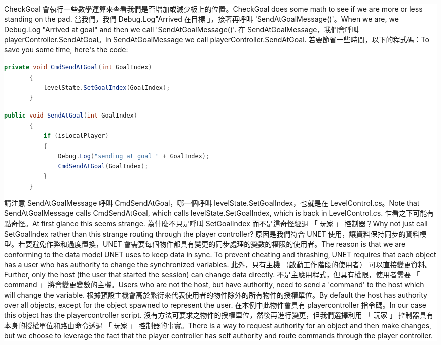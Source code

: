 <span data-ttu-id="c8b9a-419">CheckGoal 會執行一些數學運算來查看我們是否增加或減少板上的位置。</span><span class="sxs-lookup"><span data-stu-id="c8b9a-419">CheckGoal does some math to see if we are more or less standing on the pad.</span></span> <span data-ttu-id="c8b9a-420">當我們，我們 Debug.Log"Arrived 在目標 」，接著再呼叫 'SendAtGoalMessage()'。</span><span class="sxs-lookup"><span data-stu-id="c8b9a-420">When we are, we Debug.Log "Arrived at goal" and then we call 'SendAtGoalMessage()'.</span></span> <span data-ttu-id="c8b9a-421">在 SendAtGoalMessage，我們會呼叫 playerController.SendAtGoal。</span><span class="sxs-lookup"><span data-stu-id="c8b9a-421">In SendAtGoalMessage we call playerController.SendAtGoal.</span></span> <span data-ttu-id="c8b9a-422">若要節省一些時間，以下的程式碼：</span><span class="sxs-lookup"><span data-stu-id="c8b9a-422">To save you some time, here's the code:</span></span>

```cs
private void CmdSendAtGoal(int GoalIndex)
       {
           levelState.SetGoalIndex(GoalIndex);
       }
```

```cs
public void SendAtGoal(int GoalIndex)
       {
           if (isLocalPlayer)
           {
               Debug.Log("sending at goal " + GoalIndex);
               CmdSendAtGoal(GoalIndex);
           }
       }
```

<span data-ttu-id="c8b9a-423">請注意 SendAtGoalMessage 呼叫 CmdSendAtGoal，哪一個呼叫 levelState.SetGoalIndex，也就是在 LevelControl.cs。</span><span class="sxs-lookup"><span data-stu-id="c8b9a-423">Note that SendAtGoalMessage calls CmdSendAtGoal, which calls levelState.SetGoalIndex, which is back in LevelControl.cs.</span></span> <span data-ttu-id="c8b9a-424">乍看之下可能有點奇怪。</span><span class="sxs-lookup"><span data-stu-id="c8b9a-424">At first glance this seems strange.</span></span> <span data-ttu-id="c8b9a-425">為什麼不只是呼叫 SetGoalIndex 而不是這奇怪經過 「 玩家 」 控制器？</span><span class="sxs-lookup"><span data-stu-id="c8b9a-425">Why not just call SetGoalIndex rather than this strange routing through the player controller?</span></span> <span data-ttu-id="c8b9a-426">原因是我們符合 UNET 使用，讓資料保持同步的資料模型。若要避免作弊和過度置換，UNET 會需要每個物件都具有變更的同步處理的變數的權限的使用者。</span><span class="sxs-lookup"><span data-stu-id="c8b9a-426">The reason is that we are conforming to the data model UNET uses to keep data in sync. To prevent cheating and thrashing, UNET requires that each object has a user who has authority to change the synchronized variables.</span></span> <span data-ttu-id="c8b9a-427">此外，只有主機 （啟動工作階段的使用者） 可以直接變更資料。</span><span class="sxs-lookup"><span data-stu-id="c8b9a-427">Further, only the host (the user that started the session) can change data directly.</span></span> <span data-ttu-id="c8b9a-428">不是主應用程式，但具有權限，使用者需要 「 command 」 將會變更變數的主機。</span><span class="sxs-lookup"><span data-stu-id="c8b9a-428">Users who are not the host, but have authority, need to send a 'command' to the host which will change the variable.</span></span> <span data-ttu-id="c8b9a-429">根據預設主機會高於繁衍來代表使用者的物件除外的所有物件的授權單位。</span><span class="sxs-lookup"><span data-stu-id="c8b9a-429">By default the host has authority over all objects, except for the object spawned to represent the user.</span></span> <span data-ttu-id="c8b9a-430">在本例中此物件會具有 playercontroller 指令碼。</span><span class="sxs-lookup"><span data-stu-id="c8b9a-430">In our case this object has the playercontroller script.</span></span> <span data-ttu-id="c8b9a-431">沒有方法可要求之物件的授權單位，然後再進行變更，但我們選擇利用 「 玩家 」 控制器具有本身的授權單位和路由命令透過 「 玩家 」 控制器的事實。</span><span class="sxs-lookup"><span data-stu-id="c8b9a-431">There is a way to request authority for an object and then make changes, but we choose to leverage the fact that the player controller has self authority and route commands through the player controller.</span></span>
